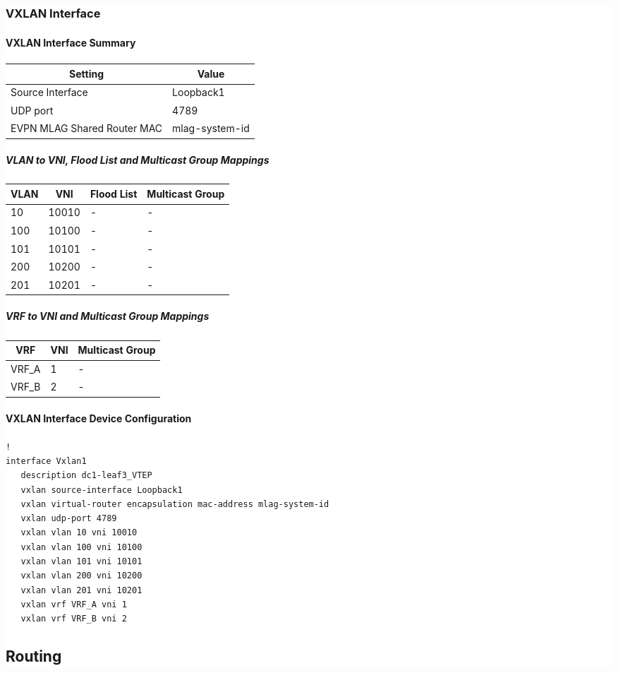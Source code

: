 ### VXLAN Interface

#### VXLAN Interface Summary

| Setting | Value |
| ------- | ----- |
| Source Interface | Loopback1 |
| UDP port | 4789 |
| EVPN MLAG Shared Router MAC | mlag-system-id |

##### VLAN to VNI, Flood List and Multicast Group Mappings

| VLAN | VNI | Flood List | Multicast Group |
| ---- | --- | ---------- | --------------- |
| 10 | 10010 | - | - |
| 100 | 10100 | - | - |
| 101 | 10101 | - | - |
| 200 | 10200 | - | - |
| 201 | 10201 | - | - |

##### VRF to VNI and Multicast Group Mappings

| VRF | VNI | Multicast Group |
| ---- | --- | --------------- |
| VRF_A | 1 | - |
| VRF_B | 2 | - |

#### VXLAN Interface Device Configuration

```eos
!
interface Vxlan1
   description dc1-leaf3_VTEP
   vxlan source-interface Loopback1
   vxlan virtual-router encapsulation mac-address mlag-system-id
   vxlan udp-port 4789
   vxlan vlan 10 vni 10010
   vxlan vlan 100 vni 10100
   vxlan vlan 101 vni 10101
   vxlan vlan 200 vni 10200
   vxlan vlan 201 vni 10201
   vxlan vrf VRF_A vni 1
   vxlan vrf VRF_B vni 2
```

## Routing

